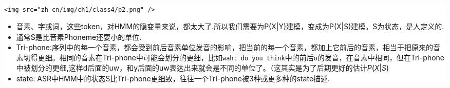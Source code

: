     <img src="zh-cn/img/ch1/class4/p2.png" /> 
</div>

+ 音素、字或词，这些token，对HMM的隐变量来说，都太大了.所以我们需要为P(X|Y)建模，变成为P(X|S)建模。S为状态，是人定义的.
+ 通常S是比音素Phoneme还要小的单位.
+ Tri-phone:序列中的每一个音素，都会受到前后音素单位发音的影响，把当前的每一个音素，都加上它前后的音素，相当于把原来的音素切得更细。相同的音素在Tri-phone中可能会划分的更细，比如`waht do you think`中的前后`o`的发音，在音素中相同，但在Tri-phone中被划分的更细,这样d后面的uw，和y后面的uw表达出来就会是不同的单位了。（这其实是为了后期更好的估计$P(X|S)$
+ state: ASR中HMM中的状态S比Tri-phone更细致，往往一个Tri-phone被3种或更多种的state描述.

<div align=center>